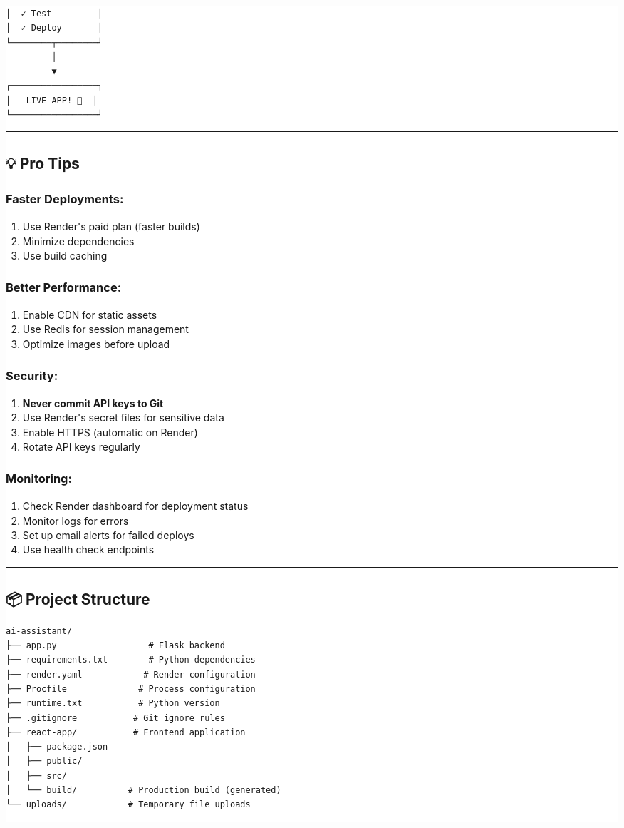 ```
│  ✓ Test         │
│  ✓ Deploy       │
└────────┬────────┘
         │
         ▼
┌─────────────────┐
│   LIVE APP! 🎉  │
└─────────────────┘
```

---

## 💡 Pro Tips

### Faster Deployments:
1. Use Render's paid plan (faster builds)
2. Minimize dependencies
3. Use build caching

### Better Performance:
1. Enable CDN for static assets
2. Use Redis for session management
3. Optimize images before upload

### Security:
1. **Never commit API keys to Git**
2. Use Render's secret files for sensitive data
3. Enable HTTPS (automatic on Render)
4. Rotate API keys regularly

### Monitoring:
1. Check Render dashboard for deployment status
2. Monitor logs for errors
3. Set up email alerts for failed deploys
4. Use health check endpoints

---

## 📦 Project Structure

```
ai-assistant/
├── app.py                  # Flask backend
├── requirements.txt        # Python dependencies
├── render.yaml            # Render configuration
├── Procfile              # Process configuration
├── runtime.txt           # Python version
├── .gitignore           # Git ignore rules
├── react-app/           # Frontend application
│   ├── package.json
│   ├── public/
│   ├── src/
│   └── build/          # Production build (generated)
└── uploads/            # Temporary file uploads
```

---